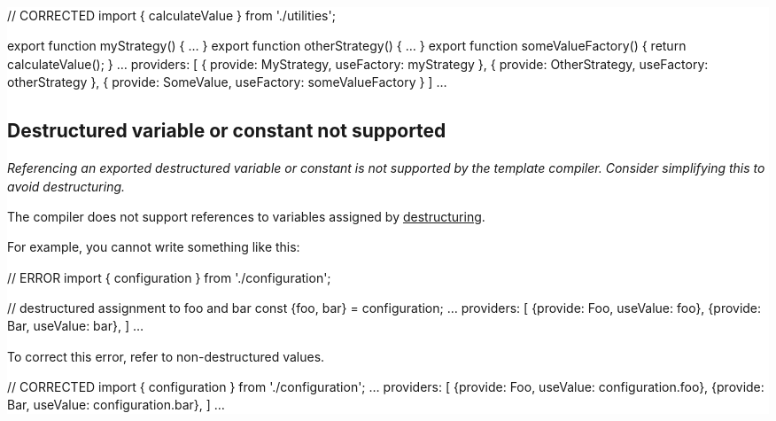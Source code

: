 <code-example format="typescript" language="typescript">

// CORRECTED
import { calculateValue } from './utilities';

export function myStrategy() { &hellip; }
export function otherStrategy() { &hellip; }
export function someValueFactory() {
  return calculateValue();
}
  &hellip;
  providers: [
    { provide: MyStrategy, useFactory: myStrategy },
    { provide: OtherStrategy, useFactory: otherStrategy },
    { provide: SomeValue, useFactory: someValueFactory }
  ]
  &hellip;

</code-example>

<a id="destructured-variable-not-supported"></a>

## Destructured variable or constant not supported

<div class="alert is-helpful">

*Referencing an exported destructured variable or constant is not supported by the template compiler. Consider simplifying this to avoid destructuring.*

</div>

The compiler does not support references to variables assigned by [destructuring](https://www.typescriptlang.org/docs/handbook/variable-declarations.html#destructuring).

For example, you cannot write something like this:

<code-example format="typescript" language="typescript">

// ERROR
import { configuration } from './configuration';

// destructured assignment to foo and bar
const {foo, bar} = configuration;
  &hellip;
  providers: [
    {provide: Foo, useValue: foo},
    {provide: Bar, useValue: bar},
  ]
  &hellip;

</code-example>

To correct this error, refer to non-destructured values.

<code-example format="typescript" language="typescript">

// CORRECTED
import { configuration } from './configuration';
  &hellip;
  providers: [
    {provide: Foo, useValue: configuration.foo},
    {provide: Bar, useValue: configuration.bar},
  ]
  &hellip;
